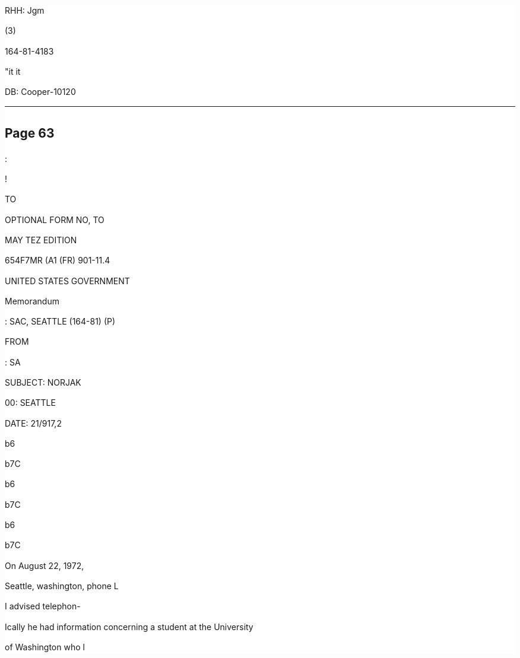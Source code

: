 RHH: Jgm

(3)

164-81-4183

"it it

DB: Cooper-10120

---

## Page 63

:

!

TO

OPTIONAL FORM NO, TO

MAY TEZ EDITION

654F7MR (A1 (FR) 901-11.4

UNITED STATES GOVERNMENT

Memorandum

: SAC, SEATTLE (164-81) (P)

FROM

: SA

SUBJECT: NORJAK

00: SEATTLE

DATE: 21/917,2

b6

b7C

b6

b7C

b6

b7C

On August 22, 1972,

Seattle, washington, phone L

I advised telephon-

Ically he had information concerning a student at the University

of Washington who l
